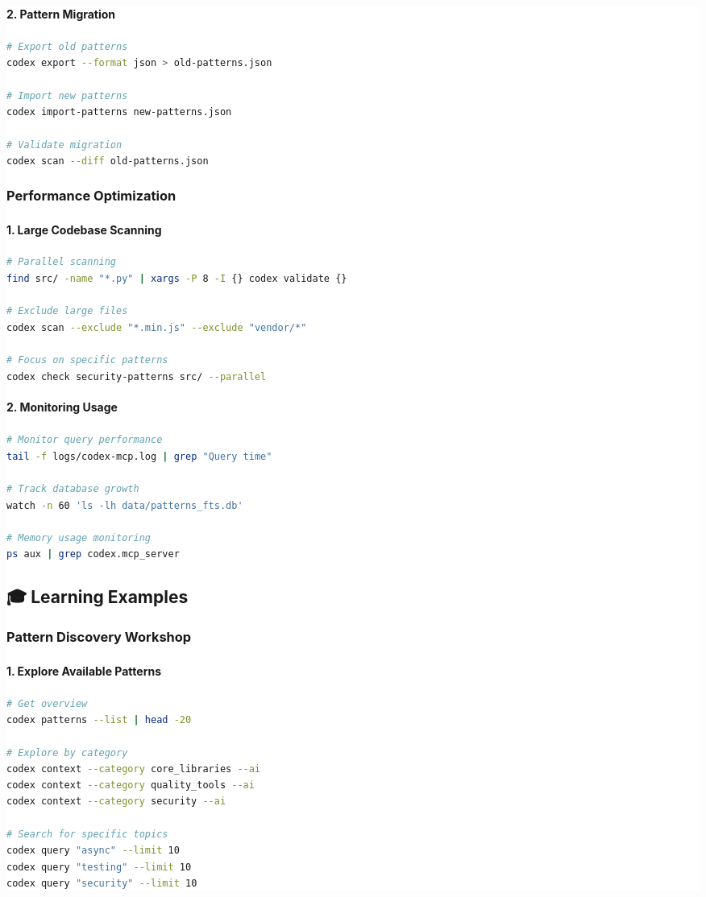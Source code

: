 #### 2. Pattern Migration
```bash
# Export old patterns
codex export --format json > old-patterns.json

# Import new patterns
codex import-patterns new-patterns.json

# Validate migration
codex scan --diff old-patterns.json
```

### Performance Optimization

#### 1. Large Codebase Scanning
```bash
# Parallel scanning
find src/ -name "*.py" | xargs -P 8 -I {} codex validate {}

# Exclude large files
codex scan --exclude "*.min.js" --exclude "vendor/*"

# Focus on specific patterns
codex check security-patterns src/ --parallel
```

#### 2. Monitoring Usage
```bash
# Monitor query performance
tail -f logs/codex-mcp.log | grep "Query time"

# Track database growth
watch -n 60 'ls -lh data/patterns_fts.db'

# Memory usage monitoring
ps aux | grep codex.mcp_server
```

## 🎓 Learning Examples

### Pattern Discovery Workshop

#### 1. Explore Available Patterns
```bash
# Get overview
codex patterns --list | head -20

# Explore by category
codex context --category core_libraries --ai
codex context --category quality_tools --ai
codex context --category security --ai

# Search for specific topics
codex query "async" --limit 10
codex query "testing" --limit 10
codex query "security" --limit 10
```
